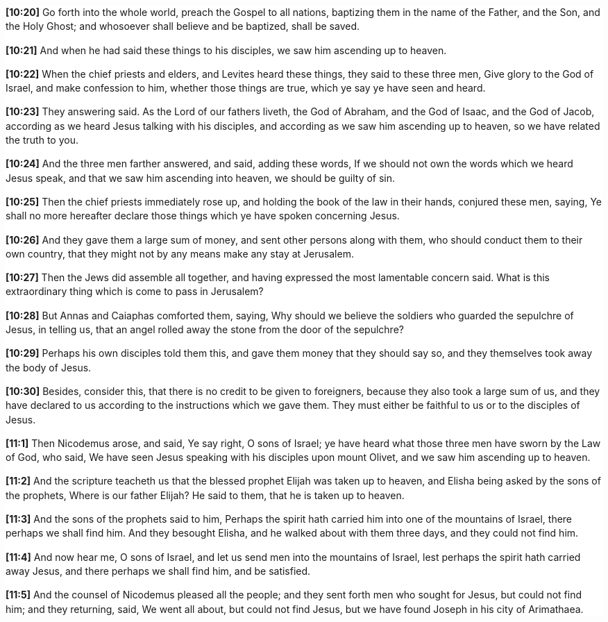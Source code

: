 **[10:20]** Go forth into the whole world, preach the Gospel to all nations, baptizing them in the name of the Father, and the Son, and the Holy Ghost; and whosoever shall believe and be baptized, shall be saved.

**[10:21]** And when he had said these things to his disciples, we saw him ascending up to heaven.

**[10:22]** When the chief priests and elders, and Levites heard these things, they said to these three men, Give glory to the God of Israel, and make confession to him, whether those things are true, which ye say ye have seen and heard.

**[10:23]** They answering said. As the Lord of our fathers liveth, the God of Abraham, and the God of Isaac, and the God of Jacob, according as we heard Jesus talking with his disciples, and according as we saw him ascending up to heaven, so we have related the truth to you.

**[10:24]** And the three men farther answered, and said, adding these words, If we should not own the words which we heard Jesus speak, and that we saw him ascending into heaven, we should be guilty of sin.

**[10:25]** Then the chief priests immediately rose up, and holding the book of the law in their hands, conjured these men, saying, Ye shall no more hereafter declare those things which ye have spoken concerning Jesus.

**[10:26]** And they gave them a large sum of money, and sent other persons along with them, who should conduct them to their own country, that they might not by any means make any stay at Jerusalem.

**[10:27]** Then the Jews did assemble all together, and having expressed the most lamentable concern said. What is this extraordinary thing which is come to pass in Jerusalem?

**[10:28]** But Annas and Caiaphas comforted them, saying, Why should we believe the soldiers who guarded the sepulchre of Jesus, in telling us, that an angel rolled away the stone from the door of the sepulchre?

**[10:29]** Perhaps his own disciples told them this, and gave them money that they should say so, and they themselves took away the body of Jesus.

**[10:30]** Besides, consider this, that there is no credit to be given to foreigners, because they also took a large sum of us, and they have declared to us according to the instructions which we gave them. They must either be faithful to us or to the disciples of Jesus.

**[11:1]** Then Nicodemus arose, and said, Ye say right, O sons of Israel; ye have heard what those three men have sworn by the Law of God, who said, We have seen Jesus speaking with his disciples upon mount Olivet, and we saw him ascending up to heaven.

**[11:2]** And the scripture teacheth us that the blessed prophet Elijah was taken up to heaven, and Elisha being asked by the sons of the prophets, Where is our father Elijah? He said to them, that he is taken up to heaven.

**[11:3]** And the sons of the prophets said to him, Perhaps the spirit hath carried him into one of the mountains of Israel, there perhaps we shall find him. And they besought Elisha, and he walked about with them three days, and they could not find him.

**[11:4]** And now hear me, O sons of Israel, and let us send men into the mountains of Israel, lest perhaps the spirit hath carried away Jesus, and there perhaps we shall find him, and be satisfied.

**[11:5]** And the counsel of Nicodemus pleased all the people; and they sent forth men who sought for Jesus, but could not find him; and they returning, said, We went all about, but could not find Jesus, but we have found Joseph in his city of Arimathaea.

